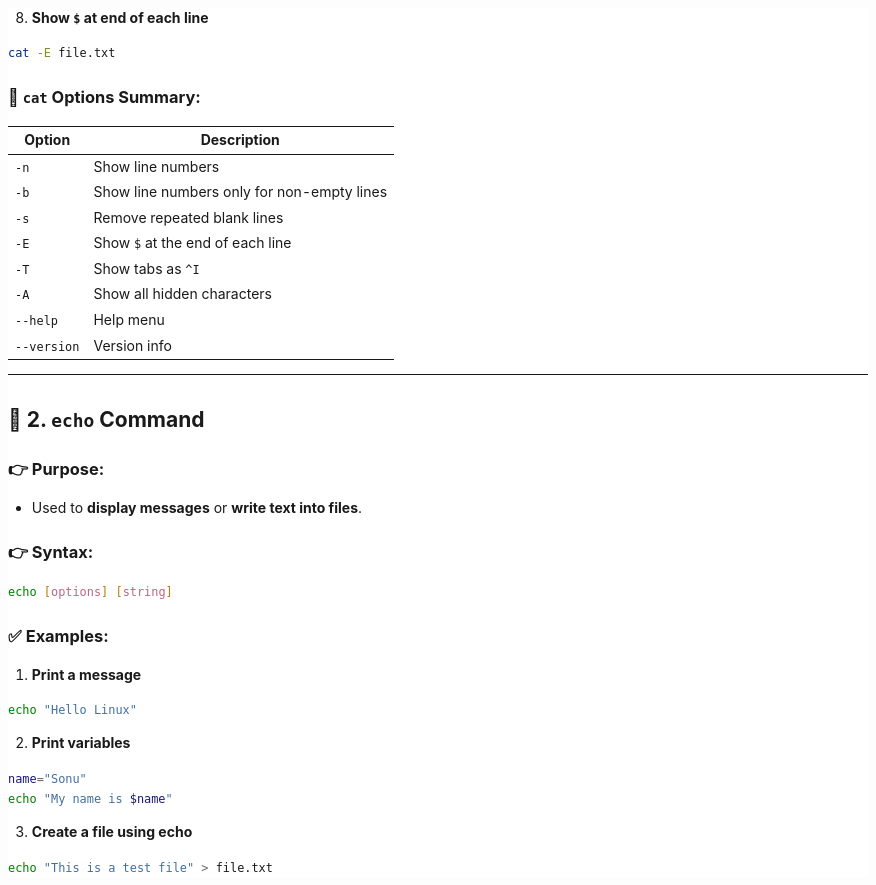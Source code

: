8. **Show `$` at end of each line**
```bash
cat -E file.txt
```

### 📌 `cat` Options Summary:

| Option | Description |
|--------|-------------|
| `-n`   | Show line numbers |
| `-b`   | Show line numbers only for non-empty lines |
| `-s`   | Remove repeated blank lines |
| `-E`   | Show `$` at the end of each line |
| `-T`   | Show tabs as `^I` |
| `-A`   | Show all hidden characters |
| `--help` | Help menu |
| `--version` | Version info |

---

## 🔹 2. `echo` Command

### 👉 Purpose:
- Used to **display messages** or **write text into files**.

### 👉 Syntax:
```bash
echo [options] [string]
```

### ✅ Examples:

1. **Print a message**
```bash
echo "Hello Linux"
```

2. **Print variables**
```bash
name="Sonu"
echo "My name is $name"
```

3. **Create a file using echo**
```bash
echo "This is a test file" > file.txt
```
